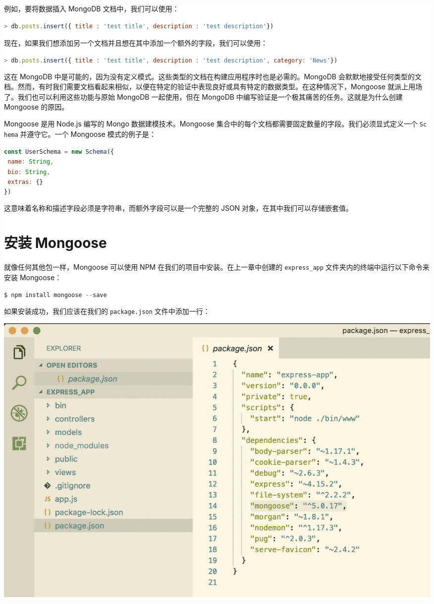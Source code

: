 例如，要将数据插入 MongoDB 文档中，我们可以使用：

```js
> db.posts.insert({ title : 'test title', description : 'test description'})
```

现在，如果我们想添加另一个文档并且想在其中添加一个额外的字段，我们可以使用：

```js
> db.posts.insert({ title : 'test title', description : 'test description', category: 'News'})
```

这在 MongoDB 中是可能的，因为没有定义模式。这些类型的文档在构建应用程序时也是必需的。MongoDB 会默默地接受任何类型的文档。然而，有时我们需要文档看起来相似，以便在特定的验证中表现良好或具有特定的数据类型。在这种情况下，Mongoose 就派上用场了。我们也可以利用这些功能与原始 MongoDB 一起使用，但在 MongoDB 中编写验证是一个极其痛苦的任务。这就是为什么创建 Mongoose 的原因。

Mongoose 是用 Node.js 编写的 Mongo 数据建模技术。Mongoose 集合中的每个文档都需要固定数量的字段。我们必须显式定义一个 `Schema` 并遵守它。一个 Mongoose 模式的例子是：

```js
const UserSchema = new Schema({
 name: String,
 bio: String,
 extras: {}
})
```

这意味着名称和描述字段必须是字符串，而额外字段可以是一个完整的 JSON 对象，在其中我们可以存储嵌套值。

# 安装 Mongoose

就像任何其他包一样，Mongoose 可以使用 NPM 在我们的项目中安装。在上一章中创建的 `express_app` 文件夹内的终端中运行以下命令来安装 Mongoose：

```js
$ npm install mongoose --save
```

如果安装成功，我们应该在我们的 `package.json` 文件中添加一行：

![](img/cd4d9ce0-ceaf-45cf-80ca-181b578da24d.png)

